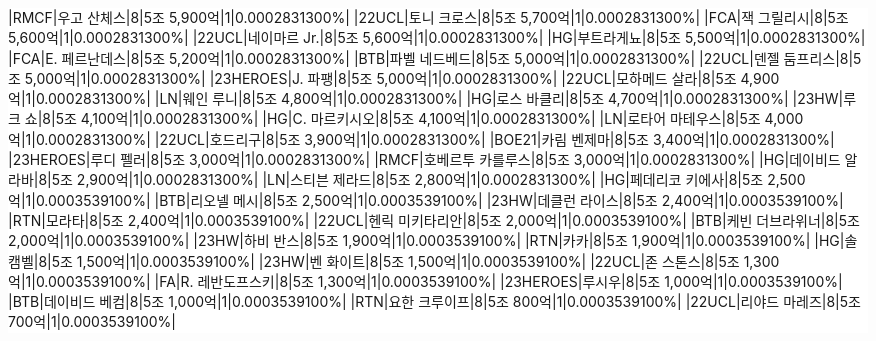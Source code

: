 |RMCF|우고 산체스|8|5조 5,900억|1|0.0002831300%|
|22UCL|토니 크로스|8|5조 5,700억|1|0.0002831300%|
|FCA|잭 그릴리시|8|5조 5,600억|1|0.0002831300%|
|22UCL|네이마르 Jr.|8|5조 5,600억|1|0.0002831300%|
|HG|부트라게뇨|8|5조 5,500억|1|0.0002831300%|
|FCA|E. 페르난데스|8|5조 5,200억|1|0.0002831300%|
|BTB|파벨 네드베드|8|5조 5,000억|1|0.0002831300%|
|22UCL|덴젤 둠프리스|8|5조 5,000억|1|0.0002831300%|
|23HEROES|J. 파팽|8|5조 5,000억|1|0.0002831300%|
|22UCL|모하메드 살라|8|5조 4,900억|1|0.0002831300%|
|LN|웨인 루니|8|5조 4,800억|1|0.0002831300%|
|HG|로스 바클리|8|5조 4,700억|1|0.0002831300%|
|23HW|루크 쇼|8|5조 4,100억|1|0.0002831300%|
|HG|C. 마르키시오|8|5조 4,100억|1|0.0002831300%|
|LN|로타어 마테우스|8|5조 4,000억|1|0.0002831300%|
|22UCL|호드리구|8|5조 3,900억|1|0.0002831300%|
|BOE21|카림 벤제마|8|5조 3,400억|1|0.0002831300%|
|23HEROES|루디 펠러|8|5조 3,000억|1|0.0002831300%|
|RMCF|호베르투 카를루스|8|5조 3,000억|1|0.0002831300%|
|HG|데이비드 알라바|8|5조 2,900억|1|0.0002831300%|
|LN|스티븐 제라드|8|5조 2,800억|1|0.0002831300%|
|HG|페데리코 키에사|8|5조 2,500억|1|0.0003539100%|
|BTB|리오넬 메시|8|5조 2,500억|1|0.0003539100%|
|23HW|데클런 라이스|8|5조 2,400억|1|0.0003539100%|
|RTN|모라타|8|5조 2,400억|1|0.0003539100%|
|22UCL|헨릭 미키타리안|8|5조 2,000억|1|0.0003539100%|
|BTB|케빈 더브라위너|8|5조 2,000억|1|0.0003539100%|
|23HW|하비 반스|8|5조 1,900억|1|0.0003539100%|
|RTN|카카|8|5조 1,900억|1|0.0003539100%|
|HG|솔 캠벨|8|5조 1,500억|1|0.0003539100%|
|23HW|벤 화이트|8|5조 1,500억|1|0.0003539100%|
|22UCL|존 스톤스|8|5조 1,300억|1|0.0003539100%|
|FA|R. 레반도프스키|8|5조 1,300억|1|0.0003539100%|
|23HEROES|루시우|8|5조 1,000억|1|0.0003539100%|
|BTB|데이비드 베컴|8|5조 1,000억|1|0.0003539100%|
|RTN|요한 크루이프|8|5조 800억|1|0.0003539100%|
|22UCL|리야드 마레즈|8|5조 700억|1|0.0003539100%|